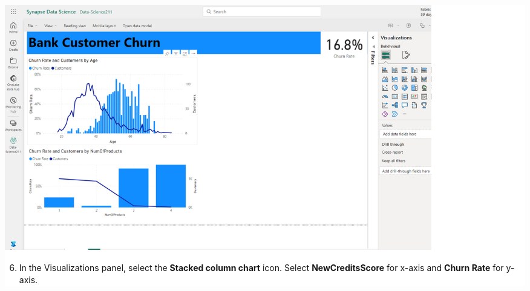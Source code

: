 <img src="./media/image117.png" style="width:7.34635in;height:4.22415in"
alt="A screenshot of a computer Description automatically generated" />

6.  In the Visualizations panel, select the **Stacked column
    chart** icon. Select **NewCreditsScore** for x-axis and **Churn
    Rate** for y-axis.
